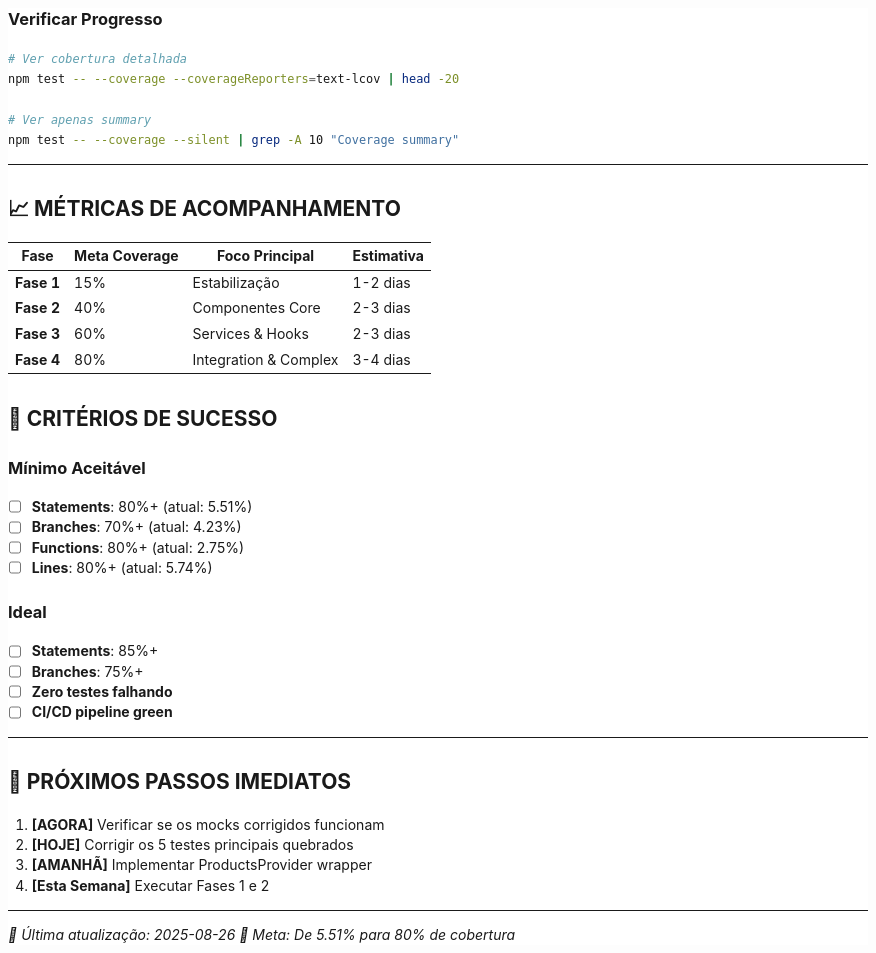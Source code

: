 ### Verificar Progresso
```bash
# Ver cobertura detalhada
npm test -- --coverage --coverageReporters=text-lcov | head -20

# Ver apenas summary
npm test -- --coverage --silent | grep -A 10 "Coverage summary"
```

---

## 📈 MÉTRICAS DE ACOMPANHAMENTO

| Fase | Meta Coverage | Foco Principal | Estimativa |
|------|---------------|----------------|------------|
| **Fase 1** | 15% | Estabilização | 1-2 dias |
| **Fase 2** | 40% | Componentes Core | 2-3 dias |
| **Fase 3** | 60% | Services & Hooks | 2-3 dias |
| **Fase 4** | 80% | Integration & Complex | 3-4 dias |

## 🎯 CRITÉRIOS DE SUCESSO

### Mínimo Aceitável
- [ ] **Statements**: 80%+ (atual: 5.51%)
- [ ] **Branches**: 70%+ (atual: 4.23%) 
- [ ] **Functions**: 80%+ (atual: 2.75%)
- [ ] **Lines**: 80%+ (atual: 5.74%)

### Ideal
- [ ] **Statements**: 85%+
- [ ] **Branches**: 75%+
- [ ] **Zero testes falhando**
- [ ] **CI/CD pipeline green**

---

## 🚀 PRÓXIMOS PASSOS IMEDIATOS

1. **[AGORA]** Verificar se os mocks corrigidos funcionam
2. **[HOJE]** Corrigir os 5 testes principais quebrados
3. **[AMANHÃ]** Implementar ProductsProvider wrapper
4. **[Esta Semana]** Executar Fases 1 e 2

---

*📅 Última atualização: 2025-08-26*
*🎯 Meta: De 5.51% para 80% de cobertura*
